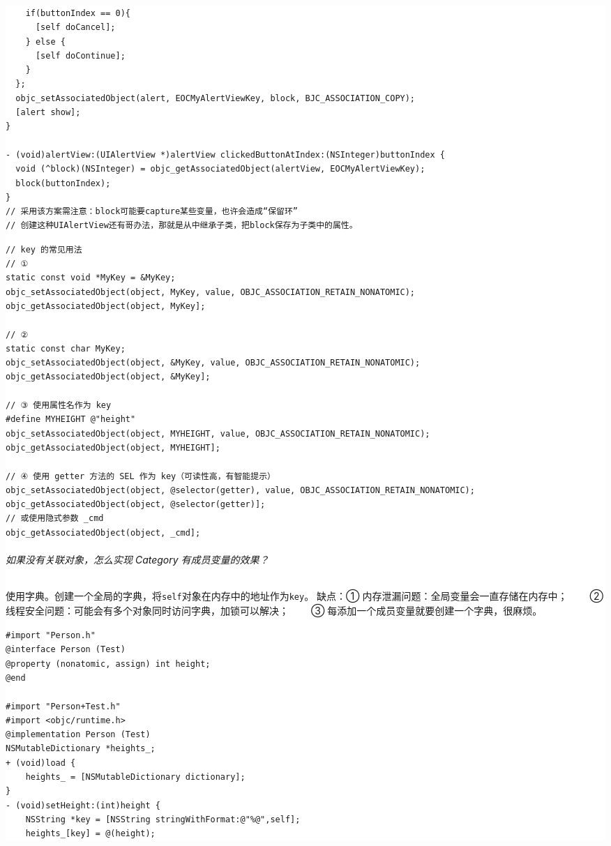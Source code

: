 ```objc
    if(buttonIndex == 0){
      [self doCancel];
    } else {
      [self doContinue];
    }
  };
  objc_setAssociatedObject(alert, EOCMyAlertViewKey, block, BJC_ASSOCIATION_COPY);
  [alert show];
}

- (void)alertView:(UIAlertView *)alertView clickedButtonAtIndex:(NSInteger)buttonIndex {
  void (^block)(NSInteger) = objc_getAssociatedObject(alertView, EOCMyAlertViewKey);
  block(buttonIndex);
}
// 采用该方案需注意：block可能要capture某些变量，也许会造成“保留环”
// 创建这种UIAlertView还有哥办法，那就是从中继承子类，把block保存为子类中的属性。
```

```objc
// key 的常见用法
// ①
static const void *MyKey = &MyKey;
objc_setAssociatedObject(object, MyKey, value, OBJC_ASSOCIATION_RETAIN_NONATOMIC);
objc_getAssociatedObject(object, MyKey];

// ② 
static const char MyKey;
objc_setAssociatedObject(object, &MyKey, value, OBJC_ASSOCIATION_RETAIN_NONATOMIC);
objc_getAssociatedObject(object, &MyKey];

// ③ 使用属性名作为 key
#define MYHEIGHT @"height"
objc_setAssociatedObject(object, MYHEIGHT, value, OBJC_ASSOCIATION_RETAIN_NONATOMIC);
objc_getAssociatedObject(object, MYHEIGHT];

// ④ 使用 getter 方法的 SEL 作为 key（可读性高，有智能提示）
objc_setAssociatedObject(object, @selector(getter), value, OBJC_ASSOCIATION_RETAIN_NONATOMIC);
objc_getAssociatedObject(object, @selector(getter)];
// 或使用隐式参数 _cmd
objc_getAssociatedObject(object, _cmd];
```

###### 如果没有关联对象，怎么实现 Category 有成员变量的效果？

使用字典。创建一个全局的字典，将`self`对象在内存中的地址作为`key`。
 缺点：① 内存泄漏问题：全局变量会一直存储在内存中；
   ② 线程安全问题：可能会有多个对象同时访问字典，加锁可以解决；
   ③ 每添加一个成员变量就要创建一个字典，很麻烦。

```objc
#import "Person.h"
@interface Person (Test)
@property (nonatomic, assign) int height;
@end

#import "Person+Test.h"
#import <objc/runtime.h>
@implementation Person (Test)
NSMutableDictionary *heights_;
+ (void)load {
    heights_ = [NSMutableDictionary dictionary];
}
- (void)setHeight:(int)height {
    NSString *key = [NSString stringWithFormat:@"%@",self];
    heights_[key] = @(height);
```